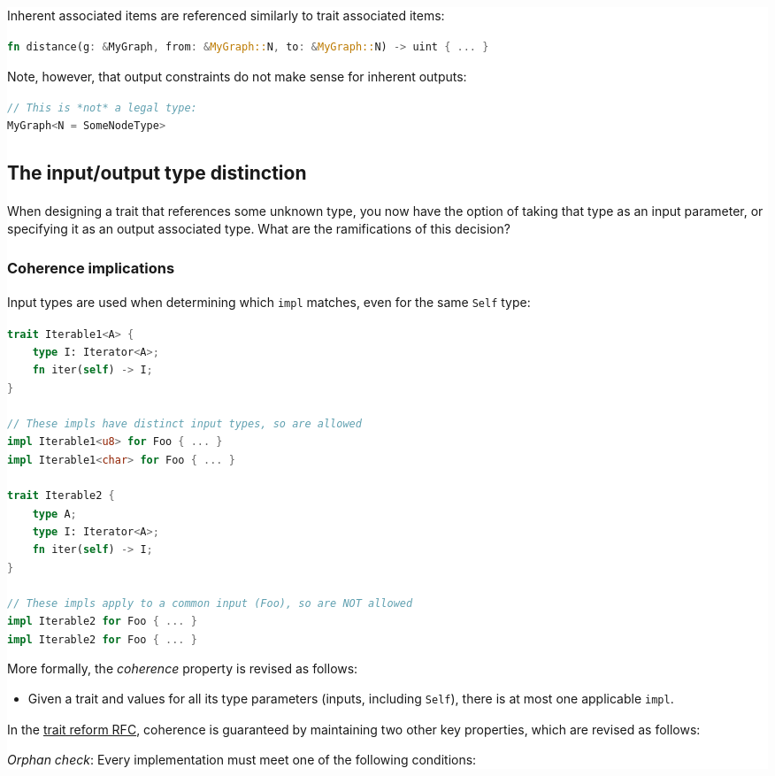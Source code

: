 Inherent associated items are referenced similarly to trait associated items:

```rust
fn distance(g: &MyGraph, from: &MyGraph::N, to: &MyGraph::N) -> uint { ... }
```

Note, however, that output constraints do not make sense for inherent outputs:

```rust
// This is *not* a legal type:
MyGraph<N = SomeNodeType>
```

## The input/output type distinction

When designing a trait that references some unknown type, you now have the
option of taking that type as an input parameter, or specifying it as an output
associated type. What are the ramifications of this decision?

### Coherence implications

Input types are used when determining which `impl` matches, even for the same
`Self` type:

```rust
trait Iterable1<A> {
    type I: Iterator<A>;
    fn iter(self) -> I;
}

// These impls have distinct input types, so are allowed
impl Iterable1<u8> for Foo { ... }
impl Iterable1<char> for Foo { ... }

trait Iterable2 {
    type A;
    type I: Iterator<A>;
    fn iter(self) -> I;
}

// These impls apply to a common input (Foo), so are NOT allowed
impl Iterable2 for Foo { ... }
impl Iterable2 for Foo { ... }
```

More formally, the *coherence* property is revised as follows:

- Given a trait and values for all its type parameters (inputs, including
  `Self`), there is at most one applicable `impl`.

In the [trait reform RFC](https://github.com/rust-lang/rfcs/pull/48), coherence
is guaranteed by maintaining two other key properties, which are revised as
follows:

*Orphan check*: Every implementation must meet one of
the following conditions:
